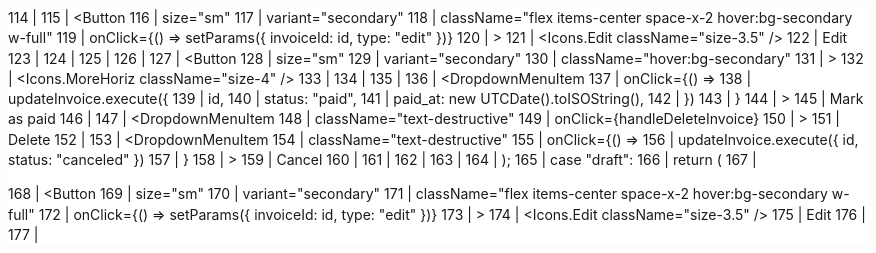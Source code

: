 114 |
115 |           <Button
116 |             size="sm"
117 |             variant="secondary"
118 |             className="flex items-center space-x-2 hover:bg-secondary w-full"
119 |             onClick={() => setParams({ invoiceId: id, type: "edit" })}
120 |           >
121 |             <Icons.Edit className="size-3.5" />
122 |             <span>Edit</span>
123 |           </Button>
124 |
125 |           <DropdownMenu>
126 |             <DropdownMenuTrigger asChild>
127 |               <Button
128 |                 size="sm"
129 |                 variant="secondary"
130 |                 className="hover:bg-secondary"
131 |               >
132 |                 <Icons.MoreHoriz className="size-4" />
133 |               </Button>
134 |             </DropdownMenuTrigger>
135 |             <DropdownMenuContent sideOffset={10} align="end">
136 |               <DropdownMenuItem
137 |                 onClick={() =>
138 |                   updateInvoice.execute({
139 |                     id,
140 |                     status: "paid",
141 |                     paid_at: new UTCDate().toISOString(),
142 |                   })
143 |                 }
144 |               >
145 |                 Mark as paid
146 |               </DropdownMenuItem>
147 |               <DropdownMenuItem
148 |                 className="text-destructive"
149 |                 onClick={handleDeleteInvoice}
150 |               >
151 |                 Delete
152 |               </DropdownMenuItem>
153 |               <DropdownMenuItem
154 |                 className="text-destructive"
155 |                 onClick={() =>
156 |                   updateInvoice.execute({ id, status: "canceled" })
157 |                 }
158 |               >
159 |                 Cancel
160 |               </DropdownMenuItem>
161 |             </DropdownMenuContent>
162 |           </DropdownMenu>
163 |         </div>
164 |       );
165 |     case "draft":
166 |       return (
167 |         <div className="flex space-x-2 mt-8">
168 |           <Button
169 |             size="sm"
170 |             variant="secondary"
171 |             className="flex items-center space-x-2 hover:bg-secondary w-full"
172 |             onClick={() => setParams({ invoiceId: id, type: "edit" })}
173 |           >
174 |             <Icons.Edit className="size-3.5" />
175 |             <span>Edit</span>
176 |           </Button>
177 |